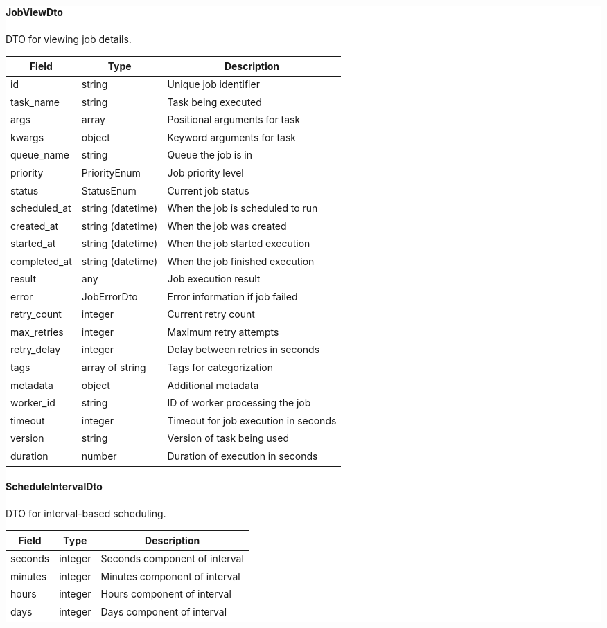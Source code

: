 #### JobViewDto

DTO for viewing job details.

| Field | Type | Description |
| ----- | ---- | ----------- |
| id | string | Unique job identifier |
| task_name | string | Task being executed |
| args | array | Positional arguments for task |
| kwargs | object | Keyword arguments for task |
| queue_name | string | Queue the job is in |
| priority | PriorityEnum | Job priority level |
| status | StatusEnum | Current job status |
| scheduled_at | string (datetime) | When the job is scheduled to run |
| created_at | string (datetime) | When the job was created |
| started_at | string (datetime) | When the job started execution |
| completed_at | string (datetime) | When the job finished execution |
| result | any | Job execution result |
| error | JobErrorDto | Error information if job failed |
| retry_count | integer | Current retry count |
| max_retries | integer | Maximum retry attempts |
| retry_delay | integer | Delay between retries in seconds |
| tags | array of string | Tags for categorization |
| metadata | object | Additional metadata |
| worker_id | string | ID of worker processing the job |
| timeout | integer | Timeout for job execution in seconds |
| version | string | Version of task being used |
| duration | number | Duration of execution in seconds |

#### ScheduleIntervalDto

DTO for interval-based scheduling.

| Field | Type | Description |
| ----- | ---- | ----------- |
| seconds | integer | Seconds component of interval |
| minutes | integer | Minutes component of interval |
| hours | integer | Hours component of interval |
| days | integer | Days component of interval |

